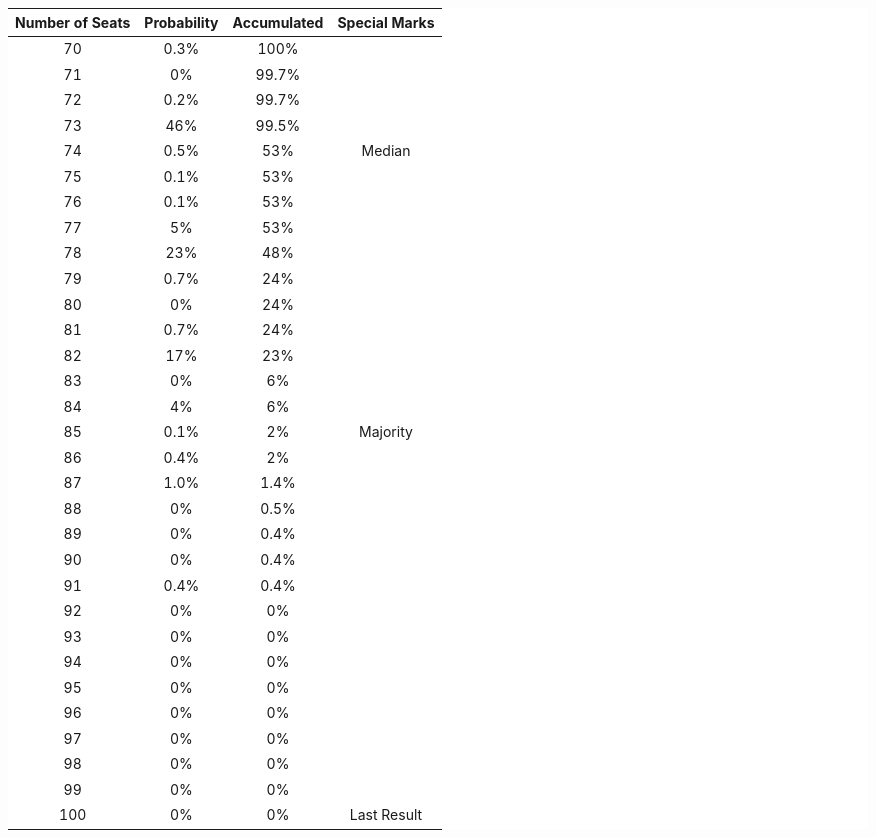 
| Number of Seats | Probability | Accumulated | Special Marks |
|:---------------:|:-----------:|:-----------:|:-------------:|
| 70 | 0.3% | 100% |  |
| 71 | 0% | 99.7% |  |
| 72 | 0.2% | 99.7% |  |
| 73 | 46% | 99.5% |  |
| 74 | 0.5% | 53% | Median |
| 75 | 0.1% | 53% |  |
| 76 | 0.1% | 53% |  |
| 77 | 5% | 53% |  |
| 78 | 23% | 48% |  |
| 79 | 0.7% | 24% |  |
| 80 | 0% | 24% |  |
| 81 | 0.7% | 24% |  |
| 82 | 17% | 23% |  |
| 83 | 0% | 6% |  |
| 84 | 4% | 6% |  |
| 85 | 0.1% | 2% | Majority |
| 86 | 0.4% | 2% |  |
| 87 | 1.0% | 1.4% |  |
| 88 | 0% | 0.5% |  |
| 89 | 0% | 0.4% |  |
| 90 | 0% | 0.4% |  |
| 91 | 0.4% | 0.4% |  |
| 92 | 0% | 0% |  |
| 93 | 0% | 0% |  |
| 94 | 0% | 0% |  |
| 95 | 0% | 0% |  |
| 96 | 0% | 0% |  |
| 97 | 0% | 0% |  |
| 98 | 0% | 0% |  |
| 99 | 0% | 0% |  |
| 100 | 0% | 0% | Last Result |
